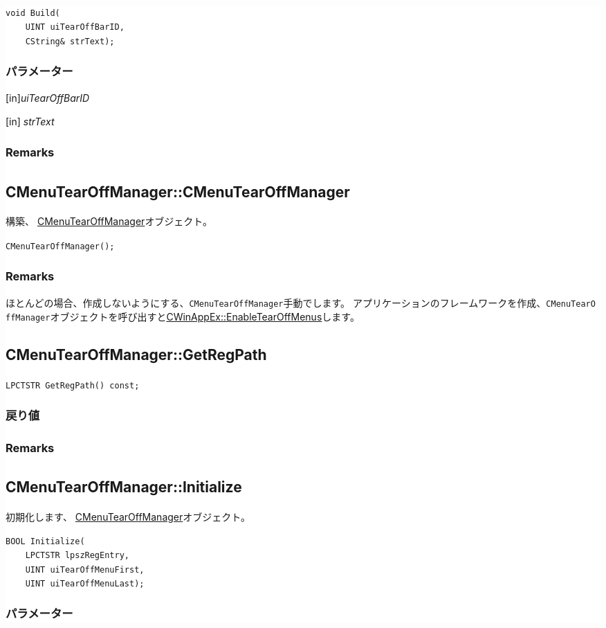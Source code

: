 ```
void Build(
    UINT uiTearOffBarID,
    CString& strText);
```

### <a name="parameters"></a>パラメーター

[in]*uiTearOffBarID*<br/>

[in] *strText*<br/>

### <a name="remarks"></a>Remarks

##  <a name="cmenutearoffmanager"></a>  CMenuTearOffManager::CMenuTearOffManager

構築、 [CMenuTearOffManager](../../mfc/reference/cmenutearoffmanager-class.md)オブジェクト。

```
CMenuTearOffManager();
```

### <a name="remarks"></a>Remarks

ほとんどの場合、作成しないようにする、`CMenuTearOffManager`手動でします。 アプリケーションのフレームワークを作成、`CMenuTearOffManager`オブジェクトを呼び出すと[CWinAppEx::EnableTearOffMenus](../../mfc/reference/cwinappex-class.md#enabletearoffmenus)します。

##  <a name="getregpath"></a>  CMenuTearOffManager::GetRegPath

```
LPCTSTR GetRegPath() const;
```

### <a name="return-value"></a>戻り値

### <a name="remarks"></a>Remarks

##  <a name="initialize"></a>  CMenuTearOffManager::Initialize

初期化します、 [CMenuTearOffManager](../../mfc/reference/cmenutearoffmanager-class.md)オブジェクト。

```
BOOL Initialize(
    LPCTSTR lpszRegEntry,
    UINT uiTearOffMenuFirst,
    UINT uiTearOffMenuLast);
```

### <a name="parameters"></a>パラメーター
